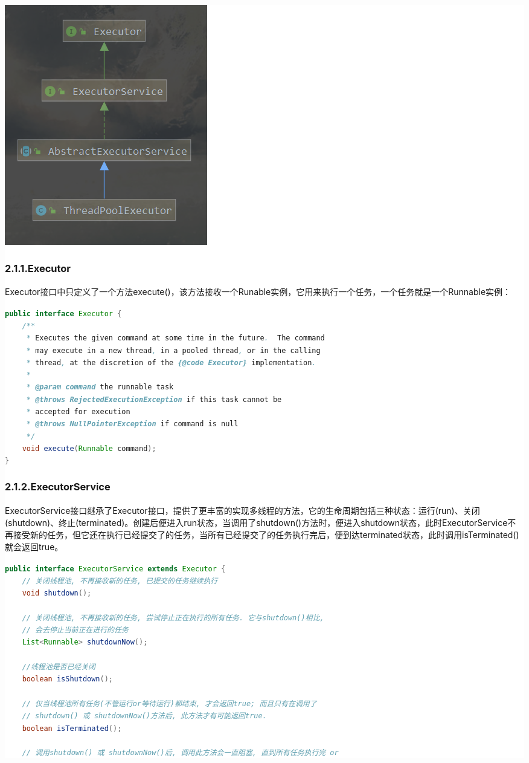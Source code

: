 ![](./images/线程池类继承关系.png)

### 2.1.1.Executor

Executor接口中只定义了一个方法execute()，该方法接收一个Runable实例，它用来执行一个任务，一个任务就是一个Runnable实例：

```java
public interface Executor {
    /**
     * Executes the given command at some time in the future.  The command
     * may execute in a new thread, in a pooled thread, or in the calling
     * thread, at the discretion of the {@code Executor} implementation.
     *
     * @param command the runnable task
     * @throws RejectedExecutionException if this task cannot be
     * accepted for execution
     * @throws NullPointerException if command is null
     */
    void execute(Runnable command);
}
```

### 2.1.2.ExecutorService

ExecutorService接口继承了Executor接口，提供了更丰富的实现多线程的方法，它的生命周期包括三种状态：运行(run)、关闭(shutdown)、终止(terminated)。创建后便进入run状态，当调用了shutdown()方法时，便进入shutdown状态，此时ExecutorService不再接受新的任务，但它还在执行已经提交了的任务，当所有已经提交了的任务执行完后，便到达terminated状态，此时调用isTerminated()就会返回true。

```java
public interface ExecutorService extends Executor {
    // 关闭线程池, 不再接收新的任务, 已提交的任务继续执行
    void shutdown();

    // 关闭线程池, 不再接收新的任务, 尝试停止正在执行的所有任务. 它与shutdown()相比,
    // 会去停止当前正在进行的任务
    List<Runnable> shutdownNow();

    //线程池是否已经关闭
    boolean isShutdown();

    // 仅当线程池所有任务(不管运行or等待运行)都结束, 才会返回true; 而且只有在调用了
    // shutdown() 或 shutdownNow()方法后, 此方法才有可能返回true.
    boolean isTerminated();

    // 调用shutdown() 或 shutdownNow()后, 调用此方法会一直阻塞, 直到所有任务执行完 or 
```